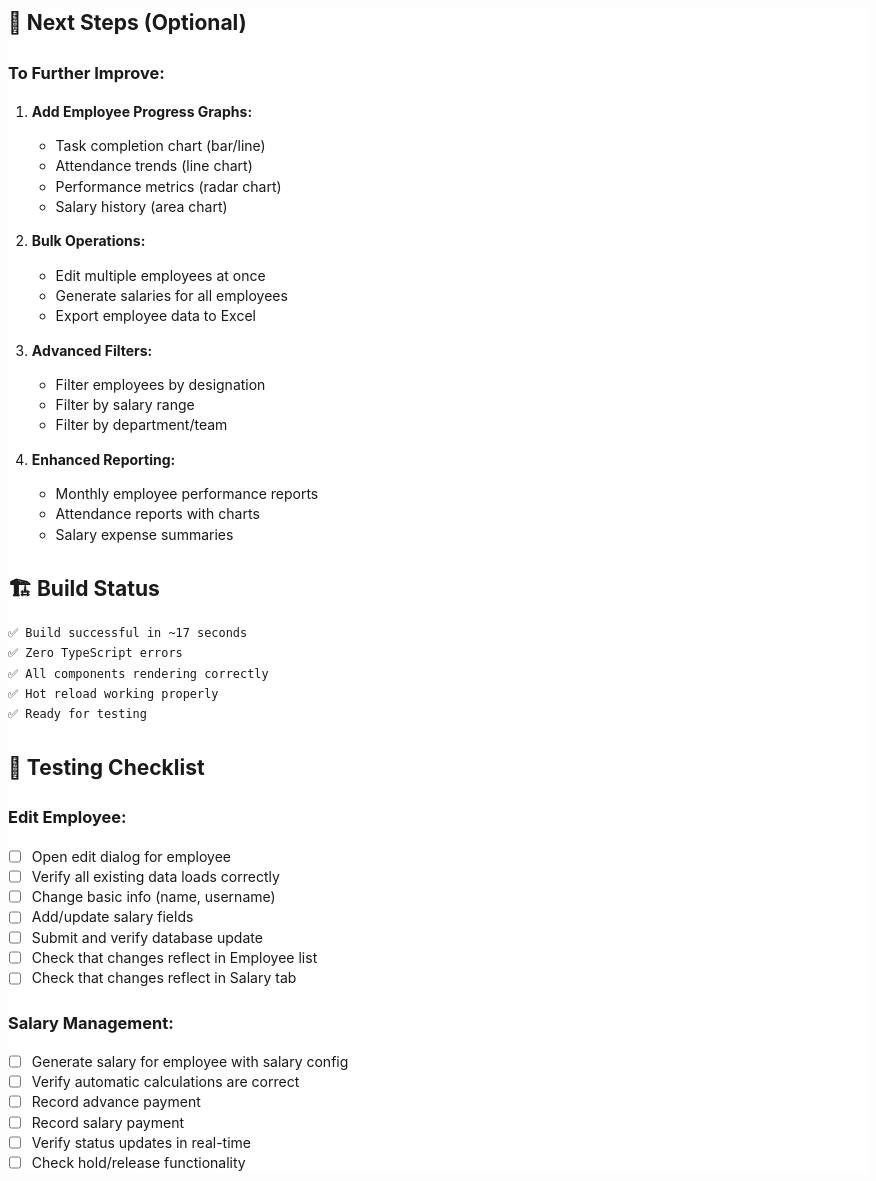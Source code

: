 ## 🎯 Next Steps (Optional)

### To Further Improve:

1. **Add Employee Progress Graphs:**
   - Task completion chart (bar/line)
   - Attendance trends (line chart)
   - Performance metrics (radar chart)
   - Salary history (area chart)

2. **Bulk Operations:**
   - Edit multiple employees at once
   - Generate salaries for all employees
   - Export employee data to Excel

3. **Advanced Filters:**
   - Filter employees by designation
   - Filter by salary range
   - Filter by department/team

4. **Enhanced Reporting:**
   - Monthly employee performance reports
   - Attendance reports with charts
   - Salary expense summaries

## 🏗️ Build Status

```
✅ Build successful in ~17 seconds
✅ Zero TypeScript errors
✅ All components rendering correctly
✅ Hot reload working properly
✅ Ready for testing
```

## 📝 Testing Checklist

### Edit Employee:
- [ ] Open edit dialog for employee
- [ ] Verify all existing data loads correctly
- [ ] Change basic info (name, username)
- [ ] Add/update salary fields
- [ ] Submit and verify database update
- [ ] Check that changes reflect in Employee list
- [ ] Check that changes reflect in Salary tab

### Salary Management:
- [ ] Generate salary for employee with salary config
- [ ] Verify automatic calculations are correct
- [ ] Record advance payment
- [ ] Record salary payment
- [ ] Verify status updates in real-time
- [ ] Check hold/release functionality
